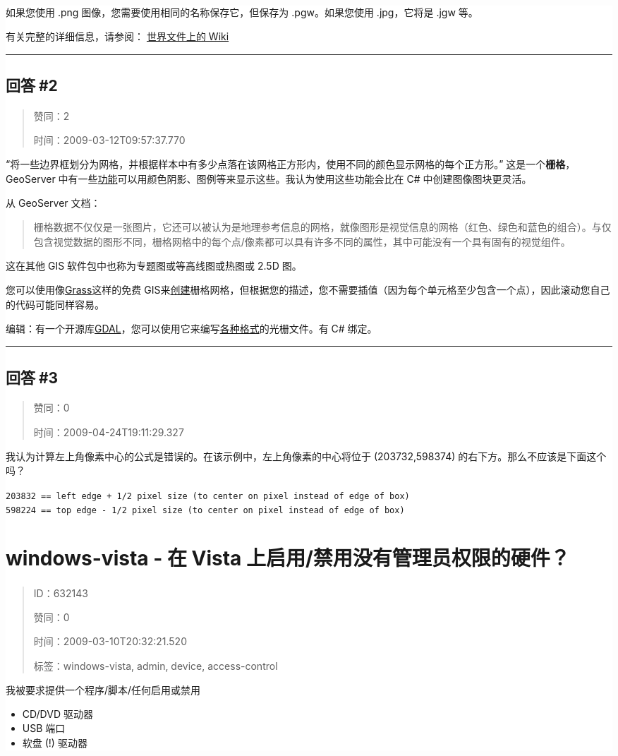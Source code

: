 如果您使用 .png 图像，您需要使用相同的名称保存它，但保存为 .pgw。如果您使用 .jpg，它将是 .jgw 等。

有关完整的详细信息，请参阅： [世界文件上的 Wiki](http://en.wikipedia.org/wiki/World_file)

* * *

## 回答 #2

> 赞同：2
> 
> 时间：2009-03-12T09:57:37.770

“将一些边界框划分为网格，并根据样本中有多少点落在该网格正方形内，使用不同的颜色显示网格的每个正方形。” 这是一个**栅格**，GeoServer 中有一些[功能](http://geoserver.org/display/GEOSDOC/RasterSymbolizer)可以用颜色阴影、图例等来显示这些。我认为使用这些功能会比在 C# 中创建图像图块更灵活。

从 GeoServer 文档：

> 栅格数据不仅仅是一张图片，它还可以被认为是地理参考信息的网格，就像图形是视觉信息的网格（红色、绿色和蓝色的组合）。与仅包含视觉数据的图形不同，栅格网格中的每个点/像素都可以具有许多不同的属性，其中可能没有一个具有固有的视觉组件。

这在其他 GIS 软件包中也称为专题图或等高线图或热图或 2.5D 图。

您可以使用像[Grass](http://grass.osgeo.org/)这样的免费 G​​IS来[创建](http://grass.osgeo.org/gdp/html_grass63/r.resamp.interp.html)栅格网格，但根据您的描述，您不需要插值（因为每个单元格至少包含一个点），因此滚动您自己的代码可能同样容易。

编辑：有一个开源库[GDAL](http://www.gdal.org/)，您可以使用它来编写[各种格式](http://www.gdal.org/formats_list.html)的光栅文件。有 C# 绑定。

* * *

## 回答 #3

> 赞同：0
> 
> 时间：2009-04-24T19:11:29.327

我认为计算左上角像素中心的公式是错误的。在该示例中，左上角像素的中心将位于 (203732,598374) 的右下方。那么不应该是下面这个吗？

```
203832 == left edge + 1/2 pixel size (to center on pixel instead of edge of box)
598224 == top edge - 1/2 pixel size (to center on pixel instead of edge of box) 
```

# windows-vista - 在 Vista 上启用/禁用没有管理员权限的硬件？

> ID：632143
> 
> 赞同：0
> 
> 时间：2009-03-10T20:32:21.520
> 
> 标签：windows-vista, admin, device, access-control

我被要求提供一个程序/脚本/任何启用或禁用

*   CD/DVD 驱动器
*   USB 端口
*   软盘 (!) 驱动器

